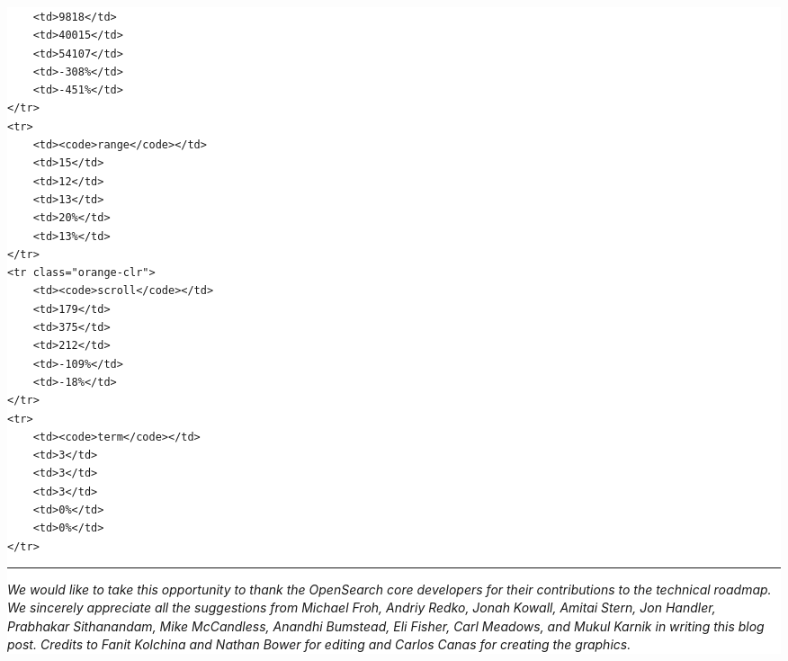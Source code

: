         <td>9818</td>
        <td>40015</td>
        <td>54107</td>
        <td>-308%</td>
        <td>-451%</td>
    </tr>
    <tr>
        <td><code>range</code></td>
        <td>15</td>
        <td>12</td>
        <td>13</td>
        <td>20%</td>
        <td>13%</td>
    </tr>
    <tr class="orange-clr">
        <td><code>scroll</code></td>
        <td>179</td>
        <td>375</td>
        <td>212</td>
        <td>-109%</td>
        <td>-18%</td>
    </tr>
    <tr>
        <td><code>term</code></td>
        <td>3</td>
        <td>3</td>
        <td>3</td>
        <td>0%</td>
        <td>0%</td>
    </tr>
</table>

* * *

*We would like to take this opportunity to thank the OpenSearch core developers for their contributions to the technical roadmap. We sincerely appreciate all the suggestions from Michael Froh, Andriy Redko, Jonah Kowall, Amitai Stern, Jon Handler, Prabhakar Sithanandam, Mike McCandless, Anandhi Bumstead, Eli Fisher, Carl Meadows, and Mukul Karnik in writing this blog post. Credits to Fanit Kolchina and Nathan Bower for editing and Carlos Canas for creating the graphics.*